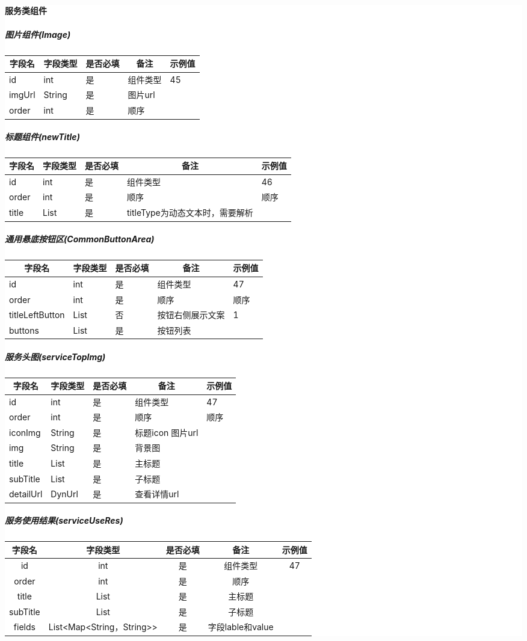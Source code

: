 #### 服务类组件

#####  图片组件(Image)

| 字段名 | 字段类型 | 是否必填 | 备注     | 示例值 |
| ------ | -------- | -------- | -------- | ------ |
| id     | int      | 是       | 组件类型 | 45     |
| imgUrl | String   | 是       | 图片url  |        |
| order  | int      | 是       | 顺序     |        |

##### 标题组件(newTitle)

| 字段名 | 字段类型       | 是否必填 | 备注                            | 示例值 |
| ------ | -------------- | -------- | ------------------------------- | ------ |
| id     | int            | 是       | 组件类型                        | 46     |
| order  | int            | 是       | 顺序                            | 顺序   |
| title  | List<DynTitle> | 是       | titleType为动态文本时，需要解析 |        |

##### 通用悬底按钮区(CommonButtonArea)

| 字段名          | 字段类型            | 是否必填 | 备注             | 示例值 |
| --------------- | ------------------- | -------- | ---------------- | ------ |
| id              | int                 | 是       | 组件类型         | 47     |
| order           | int                 | 是       | 顺序             | 顺序   |
| titleLeftButton | List<DynTitle>      | 否       | 按钮右侧展示文案 | 1      |
| buttons         | List<ServiceButtun> | 是       | 按钮列表         |        |

##### 服务头图(serviceTopImg)

| 字段名    | 字段类型       | 是否必填 | 备注             | 示例值 |
| --------- | -------------- | -------- | ---------------- | ------ |
| id        | int            | 是       | 组件类型         | 47     |
| order     | int            | 是       | 顺序             | 顺序   |
| iconImg   | String         | 是       | 标题icon 图片url |        |
| img       | String         | 是       | 背景图           |        |
| title     | List<DynTitle> | 是       | 主标题           |        |
| subTitle  | List<DynTitle> | 是       | 子标题           |        |
| detailUrl | DynUrl         | 是       | 查看详情url      |        |

##### 服务使用结果(serviceUseRes)

|  字段名  |         字段类型          | 是否必填 |       备注       | 示例值 |
| :------: | :-----------------------: | :------: | :--------------: | :----: |
|    id    |            int            |    是    |     组件类型     |   47   |
|  order   |            int            |    是    |       顺序       |        |
|  title   |      List<DynTitle>       |    是    |      主标题      |        |
| subTitle |      List<DynTitle>       |    是    |      子标题      |        |
|  fields  | List<Map<String，String>> |    是    | 字段lable和value |        |
